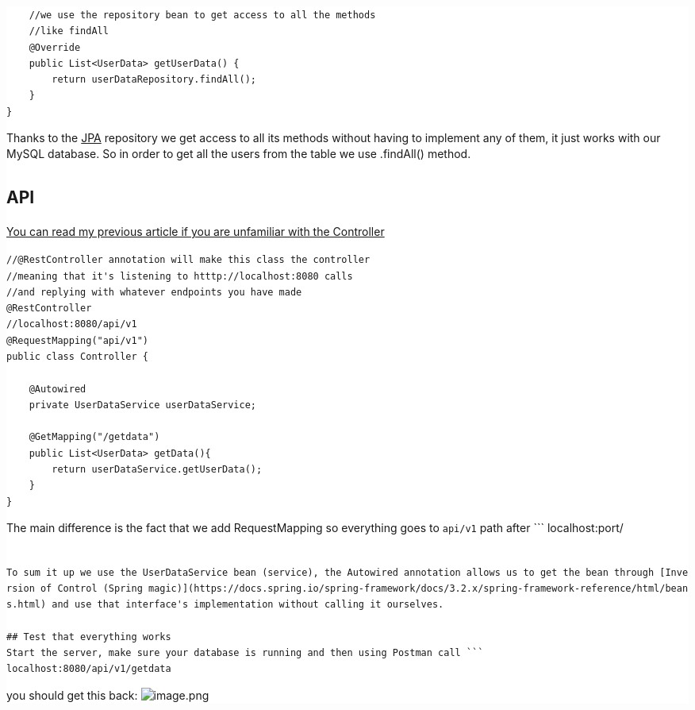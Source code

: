 ```
    //we use the repository bean to get access to all the methods
    //like findAll
    @Override
    public List<UserData> getUserData() {
        return userDataRepository.findAll();
    }
}

``` 
Thanks to the [JPA](https://spring.io/projects/spring-data-jpa) repository we get access to all its methods without having to implement any of them, it just works with our MySQL database. So in order to get all the users from the table we use .findAll() method.


## API
[You can read my previous article if you are unfamiliar with the Controller](https://bognov.tech/starting-with-spring-boot-how-to-make-a-restful-get-endpoint)


```
//@RestController annotation will make this class the controller
//meaning that it's listening to htttp://localhost:8080 calls
//and replying with whatever endpoints you have made
@RestController
//localhost:8080/api/v1
@RequestMapping("api/v1")
public class Controller {

    @Autowired
    private UserDataService userDataService;

    @GetMapping("/getdata")
    public List<UserData> getData(){
        return userDataService.getUserData();
    }
}
``` 
The main difference is the fact that we add RequestMapping so everything goes to ```
api/v1
``` path after ```
localhost:port/
```. Putting the version of your API is good practice.

To sum it up we use the UserDataService bean (service), the Autowired annotation allows us to get the bean through [Inversion of Control (Spring magic)](https://docs.spring.io/spring-framework/docs/3.2.x/spring-framework-reference/html/beans.html) and use that interface's implementation without calling it ourselves.

## Test that everything works
Start the server, make sure your database is running and then using Postman call ```
localhost:8080/api/v1/getdata
```

you should get this back:
![image.png](https://cdn.hashnode.com/res/hashnode/image/upload/v1643515521035/u4D0vpDOU.png)
